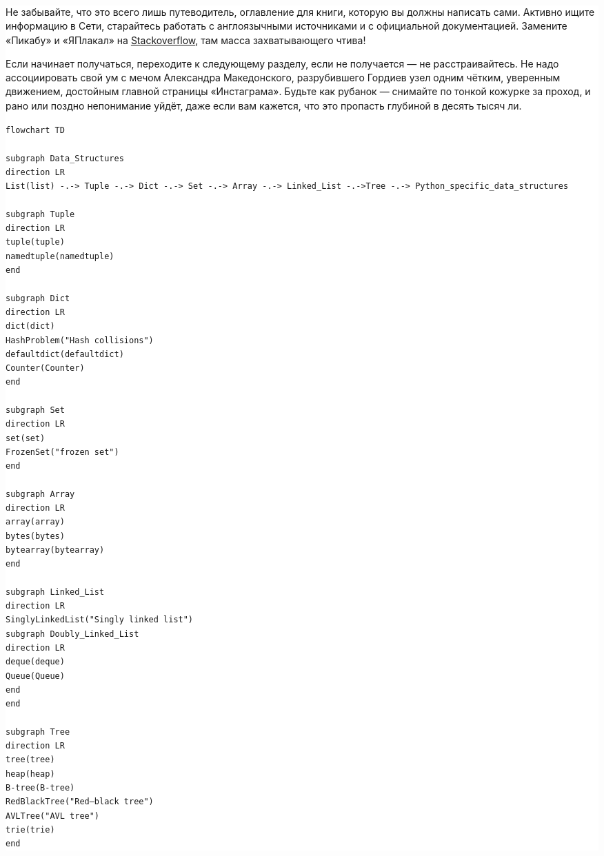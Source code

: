 Не забывайте, что это всего лишь путеводитель, оглавление для книги, которую вы должны написать сами. Активно ищите информацию в Сети, старайтесь работать с англоязычными источниками и с официальной документацией. Замените «Пикабу» и «ЯПлакал» на [Stackoverflow](https://stackoverflow.com/), там масса захватывающего чтива!

Если начинает получаться, переходите к следующему разделу, если не получается — не расстраивайтесь. Не надо ассоциировать свой ум с мечом Александра Македонского, разрубившего Гордиев узел одним чётким, уверенным движением, достойным главной страницы «Инстаграма». Будьте как рубанок — снимайте по тонкой кожурке за проход, и рано или поздно непонимание уйдёт, даже если вам кажется, что это пропасть глубиной в десять тысяч ли.

```mermaid
flowchart TD

subgraph Data_Structures
direction LR
List(list) -.-> Tuple -.-> Dict -.-> Set -.-> Array -.-> Linked_List -.->Tree -.-> Python_specific_data_structures

subgraph Tuple
direction LR
tuple(tuple)
namedtuple(namedtuple)
end

subgraph Dict
direction LR
dict(dict)
HashProblem("Hash collisions")
defaultdict(defaultdict)
Counter(Counter)
end

subgraph Set
direction LR
set(set)
FrozenSet("frozen set")
end

subgraph Array
direction LR
array(array)
bytes(bytes)
bytearray(bytearray)
end

subgraph Linked_List
direction LR
SinglyLinkedList("Singly linked list")
subgraph Doubly_Linked_List
direction LR
deque(deque)
Queue(Queue)
end
end

subgraph Tree
direction LR
tree(tree)
heap(heap)
B-tree(B-tree)
RedBlackTree("Red–black tree")
AVLTree("AVL tree")
trie(trie)
end
```